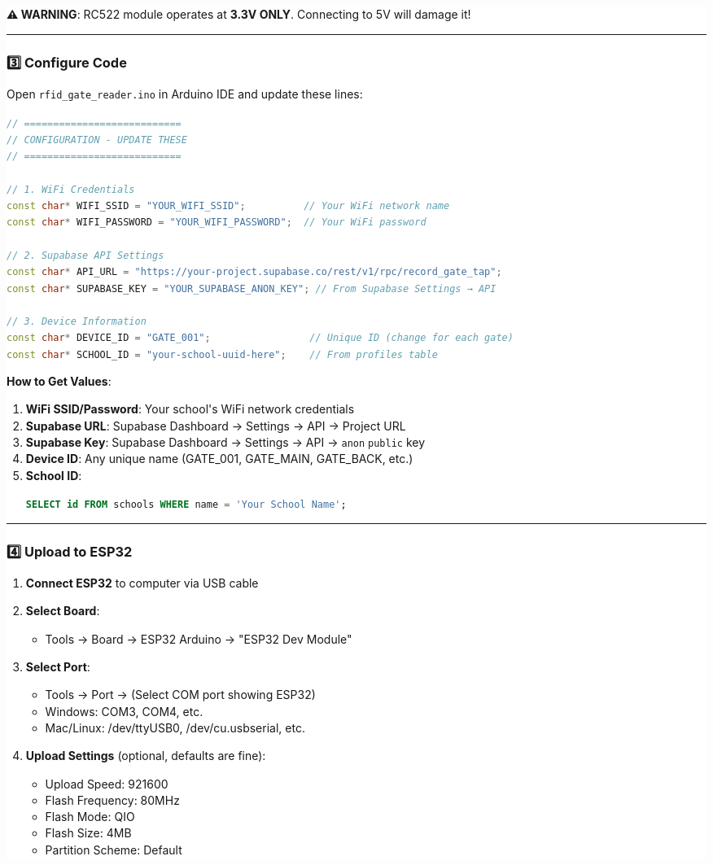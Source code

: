 **⚠️ WARNING**: RC522 module operates at **3.3V ONLY**. Connecting to 5V will damage it!

---

### 3️⃣ Configure Code

Open `rfid_gate_reader.ino` in Arduino IDE and update these lines:

```cpp
// ===========================
// CONFIGURATION - UPDATE THESE
// ===========================

// 1. WiFi Credentials
const char* WIFI_SSID = "YOUR_WIFI_SSID";          // Your WiFi network name
const char* WIFI_PASSWORD = "YOUR_WIFI_PASSWORD";  // Your WiFi password

// 2. Supabase API Settings
const char* API_URL = "https://your-project.supabase.co/rest/v1/rpc/record_gate_tap";
const char* SUPABASE_KEY = "YOUR_SUPABASE_ANON_KEY"; // From Supabase Settings → API

// 3. Device Information
const char* DEVICE_ID = "GATE_001";                 // Unique ID (change for each gate)
const char* SCHOOL_ID = "your-school-uuid-here";    // From profiles table
```

**How to Get Values**:

1. **WiFi SSID/Password**: Your school's WiFi network credentials
2. **Supabase URL**: Supabase Dashboard → Settings → API → Project URL
3. **Supabase Key**: Supabase Dashboard → Settings → API → `anon` `public` key
4. **Device ID**: Any unique name (GATE_001, GATE_MAIN, GATE_BACK, etc.)
5. **School ID**: 
   ```sql
   SELECT id FROM schools WHERE name = 'Your School Name';
   ```

---

### 4️⃣ Upload to ESP32

1. **Connect ESP32** to computer via USB cable

2. **Select Board**:
   - Tools → Board → ESP32 Arduino → "ESP32 Dev Module"

3. **Select Port**:
   - Tools → Port → (Select COM port showing ESP32)
   - Windows: COM3, COM4, etc.
   - Mac/Linux: /dev/ttyUSB0, /dev/cu.usbserial, etc.

4. **Upload Settings** (optional, defaults are fine):
   - Upload Speed: 921600
   - Flash Frequency: 80MHz
   - Flash Mode: QIO
   - Flash Size: 4MB
   - Partition Scheme: Default
